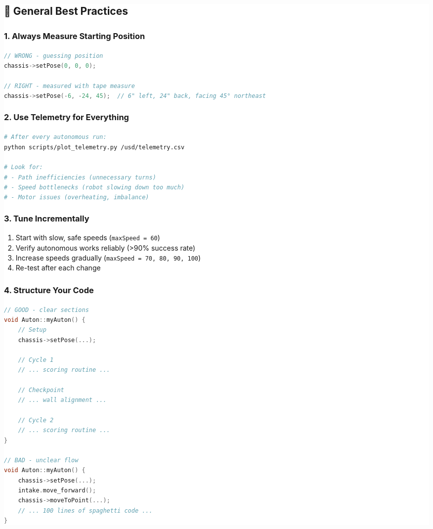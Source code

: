 
## 🎯 General Best Practices

### 1. Always Measure Starting Position
```cpp
// WRONG - guessing position
chassis->setPose(0, 0, 0);

// RIGHT - measured with tape measure
chassis->setPose(-6, -24, 45);  // 6" left, 24" back, facing 45° northeast
```

### 2. Use Telemetry for Everything
```bash
# After every autonomous run:
python scripts/plot_telemetry.py /usd/telemetry.csv

# Look for:
# - Path inefficiencies (unnecessary turns)
# - Speed bottlenecks (robot slowing down too much)
# - Motor issues (overheating, imbalance)
```

### 3. Tune Incrementally
1. Start with slow, safe speeds (`maxSpeed = 60`)
2. Verify autonomous works reliably (>90% success rate)
3. Increase speeds gradually (`maxSpeed = 70, 80, 90, 100`)
4. Re-test after each change

### 4. Structure Your Code
```cpp
// GOOD - clear sections
void Auton::myAuton() {
    // Setup
    chassis->setPose(...);

    // Cycle 1
    // ... scoring routine ...

    // Checkpoint
    // ... wall alignment ...

    // Cycle 2
    // ... scoring routine ...
}

// BAD - unclear flow
void Auton::myAuton() {
    chassis->setPose(...);
    intake.move_forward();
    chassis->moveToPoint(...);
    // ... 100 lines of spaghetti code ...
}
```
